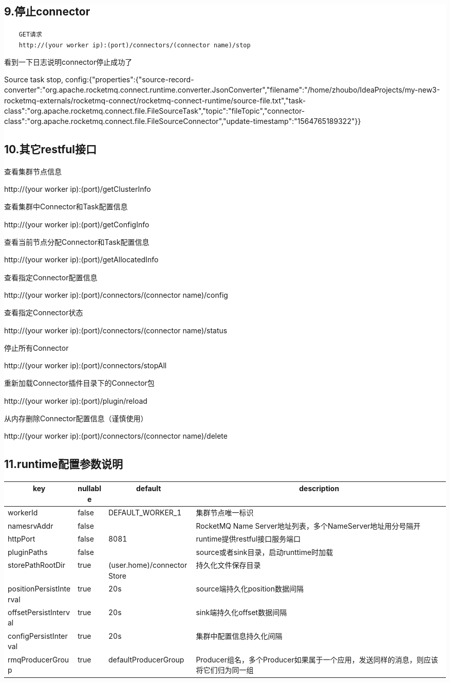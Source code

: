 ## 9.停止connector

```
    GET请求  
    http://(your worker ip):(port)/connectors/(connector name)/stop
```  
看到一下日志说明connector停止成功了

Source task stop, config:{"properties":{"source-record-converter":"org.apache.rocketmq.connect.runtime.converter.JsonConverter","filename":"/home/zhoubo/IdeaProjects/my-new3-rocketmq-externals/rocketmq-connect/rocketmq-connect-runtime/source-file.txt","task-class":"org.apache.rocketmq.connect.file.FileSourceTask","topic":"fileTopic","connector-class":"org.apache.rocketmq.connect.file.FileSourceConnector","update-timestamp":"1564765189322"}}


## 10.其它restful接口


查看集群节点信息

http://(your worker ip):(port)/getClusterInfo

查看集群中Connector和Task配置信息

http://(your worker ip):(port)/getConfigInfo

查看当前节点分配Connector和Task配置信息

http://(your worker ip):(port)/getAllocatedInfo

查看指定Connector配置信息

http://(your worker ip):(port)/connectors/(connector name)/config

查看指定Connector状态

http://(your worker ip):(port)/connectors/(connector name)/status

停止所有Connector

http://(your worker ip):(port)/connectors/stopAll

重新加载Connector插件目录下的Connector包

http://(your worker ip):(port)/plugin/reload

从内存删除Connector配置信息（谨慎使用）

http://(your worker ip):(port)/connectors/(connector name)/delete



## 11.runtime配置参数说明

| key                      | nullable | default                                                                                         | description                                                                        |
| ------------------------ | -------- | ----------------------------------------------------------------------------------------------- | ---------------------------------------------------------------------------------- |
| workerId                 | false    | DEFAULT_WORKER_1                                                                                | 集群节点唯一标识                                                                   |
| namesrvAddr              | false    |                                                                                                 | RocketMQ Name Server地址列表，多个NameServer地址用分号隔开                         |
| httpPort                 | false    | 8081                                                                                            | runtime提供restful接口服务端口                                                     |
| pluginPaths              | false    |                                                                                                 | source或者sink目录，启动runttime时加载                                             |
| storePathRootDir         | true     | (user.home)/connectorStore                                                                      | 持久化文件保存目录                                                                 |
| positionPersistInterval  | true     | 20s                                                                                             | source端持久化position数据间隔                                                     |
| offsetPersistInterval    | true     | 20s                                                                                             | sink端持久化offset数据间隔                                                         |
| configPersistInterval    | true     | 20s                                                                                             | 集群中配置信息持久化间隔                                                           |
| rmqProducerGroup         | true     | defaultProducerGroup                                                                            | Producer组名，多个Producer如果属于一个应用，发送同样的消息，则应该将它们归为同一组 |